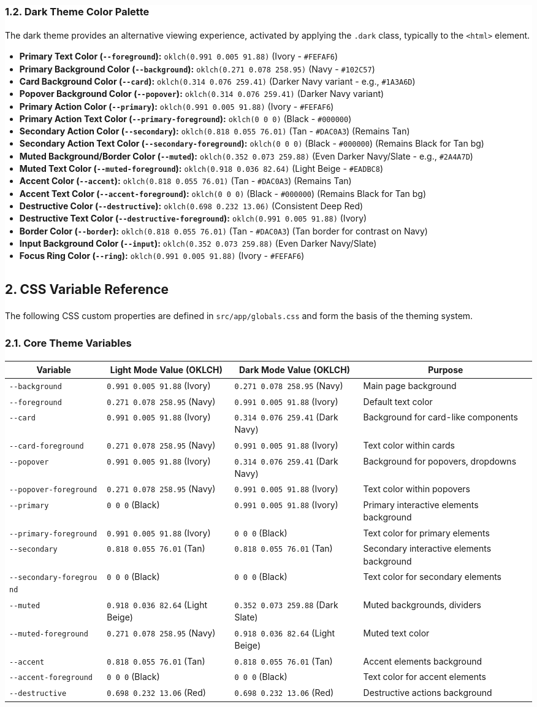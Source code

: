 
### 1.2. Dark Theme Color Palette

The dark theme provides an alternative viewing experience, activated by applying the `.dark` class, typically to the `<html>` element.

- **Primary Text Color (`--foreground`):** `oklch(0.991 0.005 91.88)` (Ivory - `#FEFAF6`)
- **Primary Background Color (`--background`):** `oklch(0.271 0.078 258.95)` (Navy - `#102C57`)
- **Card Background Color (`--card`):** `oklch(0.314 0.076 259.41)` (Darker Navy variant - e.g., `#1A3A6D`)
- **Popover Background Color (`--popover`):** `oklch(0.314 0.076 259.41)` (Darker Navy variant)
- **Primary Action Color (`--primary`):** `oklch(0.991 0.005 91.88)` (Ivory - `#FEFAF6`)
- **Primary Action Text Color (`--primary-foreground`):** `oklch(0 0 0)` (Black - `#000000`)
- **Secondary Action Color (`--secondary`):** `oklch(0.818 0.055 76.01)` (Tan - `#DAC0A3`) (Remains Tan)
- **Secondary Action Text Color (`--secondary-foreground`):** `oklch(0 0 0)` (Black - `#000000`) (Remains Black for Tan bg)
- **Muted Background/Border Color (`--muted`):** `oklch(0.352 0.073 259.88)` (Even Darker Navy/Slate - e.g., `#2A4A7D`)
- **Muted Text Color (`--muted-foreground`):** `oklch(0.918 0.036 82.64)` (Light Beige - `#EADBC8`)
- **Accent Color (`--accent`):** `oklch(0.818 0.055 76.01)` (Tan - `#DAC0A3`) (Remains Tan)
- **Accent Text Color (`--accent-foreground`):** `oklch(0 0 0)` (Black - `#000000`) (Remains Black for Tan bg)
- **Destructive Color (`--destructive`):** `oklch(0.698 0.232 13.06)` (Consistent Deep Red)
- **Destructive Text Color (`--destructive-foreground`):** `oklch(0.991 0.005 91.88)` (Ivory)
- **Border Color (`--border`):** `oklch(0.818 0.055 76.01)` (Tan - `#DAC0A3`) (Tan border for contrast on Navy)
- **Input Background Color (`--input`):** `oklch(0.352 0.073 259.88)` (Even Darker Navy/Slate)
- **Focus Ring Color (`--ring`):** `oklch(0.991 0.005 91.88)` (Ivory - `#FEFAF6`)

## 2. CSS Variable Reference

The following CSS custom properties are defined in `src/app/globals.css` and form the basis of the theming system.

### 2.1. Core Theme Variables

| Variable                   | Light Mode Value (OKLCH)          | Dark Mode Value (OKLCH)           | Purpose                                   |
| -------------------------- | --------------------------------- | --------------------------------- | ----------------------------------------- |
| `--background`             | `0.991 0.005 91.88` (Ivory)       | `0.271 0.078 258.95` (Navy)       | Main page background                      |
| `--foreground`             | `0.271 0.078 258.95` (Navy)       | `0.991 0.005 91.88` (Ivory)       | Default text color                        |
| `--card`                   | `0.991 0.005 91.88` (Ivory)       | `0.314 0.076 259.41` (Dark Navy)  | Background for card-like components       |
| `--card-foreground`        | `0.271 0.078 258.95` (Navy)       | `0.991 0.005 91.88` (Ivory)       | Text color within cards                   |
| `--popover`                | `0.991 0.005 91.88` (Ivory)       | `0.314 0.076 259.41` (Dark Navy)  | Background for popovers, dropdowns        |
| `--popover-foreground`     | `0.271 0.078 258.95` (Navy)       | `0.991 0.005 91.88` (Ivory)       | Text color within popovers                |
| `--primary`                | `0 0 0` (Black)                   | `0.991 0.005 91.88` (Ivory)       | Primary interactive elements background   |
| `--primary-foreground`     | `0.991 0.005 91.88` (Ivory)       | `0 0 0` (Black)                   | Text color for primary elements           |
| `--secondary`              | `0.818 0.055 76.01` (Tan)         | `0.818 0.055 76.01` (Tan)         | Secondary interactive elements background |
| `--secondary-foreground`   | `0 0 0` (Black)                   | `0 0 0` (Black)                   | Text color for secondary elements         |
| `--muted`                  | `0.918 0.036 82.64` (Light Beige) | `0.352 0.073 259.88` (Dark Slate) | Muted backgrounds, dividers               |
| `--muted-foreground`       | `0.271 0.078 258.95` (Navy)       | `0.918 0.036 82.64` (Light Beige) | Muted text color                          |
| `--accent`                 | `0.818 0.055 76.01` (Tan)         | `0.818 0.055 76.01` (Tan)         | Accent elements background                |
| `--accent-foreground`      | `0 0 0` (Black)                   | `0 0 0` (Black)                   | Text color for accent elements            |
| `--destructive`            | `0.698 0.232 13.06` (Red)         | `0.698 0.232 13.06` (Red)         | Destructive actions background            |